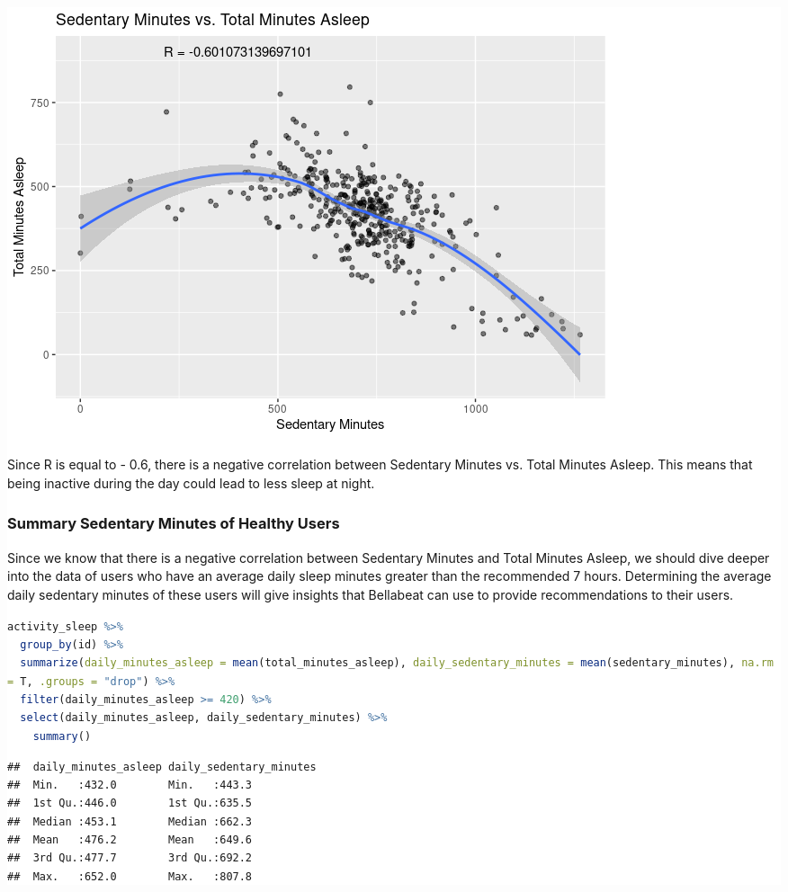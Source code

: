 ![](Bellabeat-Case-Study_files/figure-gfm/unnamed-chunk-11-1.png)

Since R is equal to - 0.6, there is a negative correlation between
Sedentary Minutes vs. Total Minutes Asleep. This means that being
inactive during the day could lead to less sleep at night.

### Summary Sedentary Minutes of Healthy Users

Since we know that there is a negative correlation between Sedentary
Minutes and Total Minutes Asleep, we should dive deeper into the data of
users who have an average daily sleep minutes greater than the
recommended 7 hours. Determining the average daily sedentary minutes of
these users will give insights that Bellabeat can use to provide
recommendations to their users.

``` r
activity_sleep %>%
  group_by(id) %>% 
  summarize(daily_minutes_asleep = mean(total_minutes_asleep), daily_sedentary_minutes = mean(sedentary_minutes), na.rm = T, .groups = "drop") %>%
  filter(daily_minutes_asleep >= 420) %>%
  select(daily_minutes_asleep, daily_sedentary_minutes) %>%
    summary()
```

    ##  daily_minutes_asleep daily_sedentary_minutes
    ##  Min.   :432.0        Min.   :443.3          
    ##  1st Qu.:446.0        1st Qu.:635.5          
    ##  Median :453.1        Median :662.3          
    ##  Mean   :476.2        Mean   :649.6          
    ##  3rd Qu.:477.7        3rd Qu.:692.2          
    ##  Max.   :652.0        Max.   :807.8
